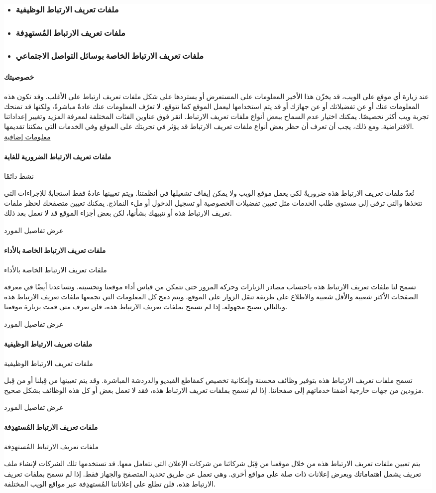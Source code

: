   * ### ملفات تعريف الارتباط الوظيفية

  * ### ملفات تعريف الارتباط المُستهدِفة

  * ### ملفات تعريف الارتباط الخاصة بوسائل التواصل الاجتماعي

#### خصوصيتك

عند زيارة أي موقع على الويب، قد يخزّن هذا الأخير المعلومات على المستعرض أو
يستردها على شكل ملفات تعريف ارتباط على الأغلب. وقد تكون هذه المعلومات عنك أو
عن تفضيلاتك أو عن جهازك أو قد يتم استخدامها ليعمل الموقع كما تتوقع. لا تعرّف
المعلومات عنك عادةً مباشرةً، ولكنها قد تمنحك تجربة ويب أكثر تخصيصًا. يمكنك
اختيار عدم السماح ببعض أنواع ملفات تعريف الارتباط. انقر فوق عناوين الفئات
المختلفة لمعرفة المزيد وتغيير إعداداتنا الافتراضية. ومع ذلك، يجب أن تعرف أن
حظر بعض أنواع ملفات تعريف الارتباط قد يؤثر في تجربتك على الموقع وفي الخدمات
التي يمكننا تقديمها.  
[معلومات إضافية](https://cookiepedia.co.uk/giving-consent-to-cookies)

#### ملفات تعريف الارتباط الضرورية للغاية

نشط دائمًا

تُعدّ ملفات تعريف الارتباط هذه ضروريةً لكي يعمل موقع الويب ولا يمكن إيقاف
تشغيلها في أنظمتنا. ويتم تعيينها عادةً فقط استجابةً للإجراءات التي تتخذها
والتي ترقى إلى مستوى طلب الخدمات مثل تعيين تفضيلات الخصوصية أو تسجيل الدخول أو
ملء النماذج. يمكنك تعيين متصفحك لحظر ملفات تعريف الارتباط هذه أو تنبيهك
بشأنها، لكن بعض أجزاء الموقع قد لا تعمل بعد ذلك.

عرض تفاصيل المورد‎

#### ملفات تعريف الارتباط الخاصة بالأداء

ملفات تعريف الارتباط الخاصة بالأداء

تسمح لنا ملفات تعريف الارتباط هذه باحتساب مصادر الزيارات وحركة المرور حتى
نتمكن من قياس أداء موقعنا وتحسينه. وتساعدنا أيضًا في معرفة الصفحات الأكثر
شعبية والأقل شعبية والاطلاع على طريقة تنقل الزوار على الموقع. ويتم دمج كل
المعلومات التي تجمعها ملفات تعريف الارتباط هذه وبالتالي تصبح مجهولة. إذا لم
تسمح بملفات تعريف الارتباط هذه، فلن نعرف متى قمت بزيارة موقعنا.

عرض تفاصيل المورد‎

#### ملفات تعريف الارتباط الوظيفية

ملفات تعريف الارتباط الوظيفية

تسمح ملفات تعريف الارتباط هذه بتوفير وظائف محسنة وإمكانية تخصيص كمقاطع الفيديو
والدردشة المباشرة. وقد يتم تعيينها من قِبلنا أو من قِبل مزودين من جهات خارجية
أضفنا خدماتهم إلى صفحاتنا. إذا لم تسمح بملفات تعريف الارتباط هذه، فقد لا تعمل
بعض أو كل هذه الوظائف بشكل صحيح.

عرض تفاصيل المورد‎

#### ملفات تعريف الارتباط المُستهدِفة

ملفات تعريف الارتباط المُستهدِفة

يتم تعيين ملفات تعريف الارتباط هذه من خلال موقعنا من قِبَل شركائنا من شركات
الإعلان التي نتعامل معها. قد تستخدمها تلك الشركات لإنشاء ملف تعريف يشمل
اهتماماتك ويعرض إعلانات ذات صلة على مواقع أخرى. وهي تعمل عن طريق تحديد المتصفح
والجهاز فقط. إذا لم تسمح بملفات تعريف الارتباط هذه، فلن تطلع على إعلاناتنا
المُستهدِفة عبر مواقع الويب المختلفة.
